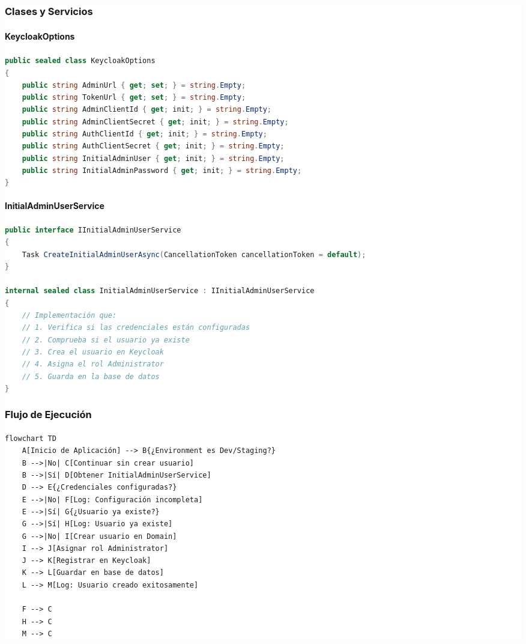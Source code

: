 ### Clases y Servicios

#### KeycloakOptions
```csharp
public sealed class KeycloakOptions
{
    public string AdminUrl { get; set; } = string.Empty;
    public string TokenUrl { get; set; } = string.Empty;
    public string AdminClientId { get; init; } = string.Empty;
    public string AdminClientSecret { get; init; } = string.Empty;
    public string AuthClientId { get; init; } = string.Empty;
    public string AuthClientSecret { get; init; } = string.Empty;
    public string InitialAdminUser { get; init; } = string.Empty;
    public string InitialAdminPassword { get; init; } = string.Empty;
}
```

#### InitialAdminUserService
```csharp
public interface IInitialAdminUserService
{
    Task CreateInitialAdminUserAsync(CancellationToken cancellationToken = default);
}

internal sealed class InitialAdminUserService : IInitialAdminUserService
{
    // Implementación que:
    // 1. Verifica si las credenciales están configuradas
    // 2. Comprueba si el usuario ya existe
    // 3. Crea el usuario en Keycloak
    // 4. Asigna el rol Administrator
    // 5. Guarda en la base de datos
}
```

### Flujo de Ejecución

```mermaid
flowchart TD
    A[Inicio de Aplicación] --> B{¿Environment es Dev/Staging?}
    B -->|No| C[Continuar sin crear usuario]
    B -->|Sí| D[Obtener InitialAdminUserService]
    D --> E{¿Credenciales configuradas?}
    E -->|No| F[Log: Configuración incompleta]
    E -->|Sí| G{¿Usuario ya existe?}
    G -->|Sí| H[Log: Usuario ya existe]
    G -->|No| I[Crear usuario en Domain]
    I --> J[Asignar rol Administrator]
    J --> K[Registrar en Keycloak]
    K --> L[Guardar en base de datos]
    L --> M[Log: Usuario creado exitosamente]
    
    F --> C
    H --> C
    M --> C
```
